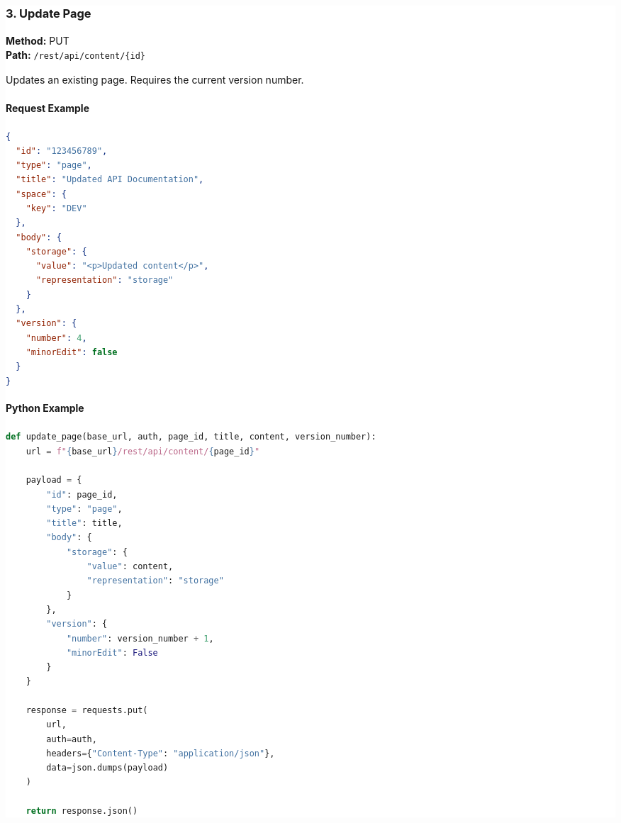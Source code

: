 ### 3. Update Page
**Method:** PUT  
**Path:** `/rest/api/content/{id}`

Updates an existing page. Requires the current version number.

#### Request Example
```json
{
  "id": "123456789",
  "type": "page",
  "title": "Updated API Documentation",
  "space": {
    "key": "DEV"
  },
  "body": {
    "storage": {
      "value": "<p>Updated content</p>",
      "representation": "storage"
    }
  },
  "version": {
    "number": 4,
    "minorEdit": false
  }
}
```

#### Python Example
```python
def update_page(base_url, auth, page_id, title, content, version_number):
    url = f"{base_url}/rest/api/content/{page_id}"
    
    payload = {
        "id": page_id,
        "type": "page",
        "title": title,
        "body": {
            "storage": {
                "value": content,
                "representation": "storage"
            }
        },
        "version": {
            "number": version_number + 1,
            "minorEdit": False
        }
    }
    
    response = requests.put(
        url,
        auth=auth,
        headers={"Content-Type": "application/json"},
        data=json.dumps(payload)
    )
    
    return response.json()
```
